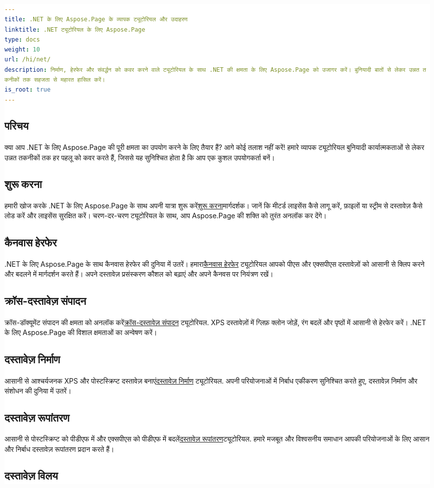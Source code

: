 ```yaml
---
title: .NET के लिए Aspose.Page के व्यापक ट्यूटोरियल और उदाहरण
linktitle: .NET ट्यूटोरियल के लिए Aspose.Page
type: docs
weight: 10
url: /hi/net/
description: निर्माण, हेरफेर और संवर्द्धन को कवर करने वाले ट्यूटोरियल के साथ .NET की क्षमता के लिए Aspose.Page को उजागर करें। बुनियादी बातों से लेकर उन्नत तकनीकों तक सहजता से महारत हासिल करें।
is_root: true
---
```

## परिचय

क्या आप .NET के लिए Aspose.Page की पूरी क्षमता का उपयोग करने के लिए तैयार हैं? आगे कोई तलाश नहीं करें! हमारे व्यापक ट्यूटोरियल बुनियादी कार्यात्मकताओं से लेकर उन्नत तकनीकों तक हर पहलू को कवर करते हैं, जिससे यह सुनिश्चित होता है कि आप एक कुशल उपयोगकर्ता बनें।

## शुरू करना

 हमारी खोज करके .NET के लिए Aspose.Page के साथ अपनी यात्रा शुरू करें[शुरू करना](./getting-started/)मार्गदर्शक। जानें कि मीटर्ड लाइसेंस कैसे लागू करें, फ़ाइलों या स्ट्रीम से दस्तावेज़ कैसे लोड करें और लाइसेंस सुरक्षित करें। चरण-दर-चरण ट्यूटोरियल के साथ, आप Aspose.Page की शक्ति को तुरंत अनलॉक कर देंगे।

## कैनवास हेरफेर

 .NET के लिए Aspose.Page के साथ कैनवास हेरफेर की दुनिया में उतरें। हमारा[कैनवास हेरफेर](./canvas-manipulation/) ट्यूटोरियल आपको पीएस और एक्सपीएस दस्तावेज़ों को आसानी से क्लिप करने और बदलने में मार्गदर्शन करते हैं। अपने दस्तावेज़ प्रसंस्करण कौशल को बढ़ाएं और अपने कैनवस पर नियंत्रण रखें।

## क्रॉस-दस्तावेज़ संपादन

 क्रॉस-डॉक्यूमेंट संपादन की क्षमता को अनलॉक करें[क्रॉस-दस्तावेज़ संपादन](./cross-document-editing/) ट्यूटोरियल. XPS दस्तावेज़ों में ग्लिफ़ क्लोन जोड़ें, रंग बदलें और पृष्ठों में आसानी से हेरफेर करें। .NET के लिए Aspose.Page की विशाल क्षमताओं का अन्वेषण करें।

## दस्तावेज़ निर्माण

 आसानी से आश्चर्यजनक XPS और पोस्टस्क्रिप्ट दस्तावेज़ बनाएं[दस्तावेज़ निर्माण](./document-creation/) ट्यूटोरियल. अपनी परियोजनाओं में निर्बाध एकीकरण सुनिश्चित करते हुए, दस्तावेज़ निर्माण और संशोधन की दुनिया में उतरें।

## दस्तावेज़ रूपांतरण

 आसानी से पोस्टस्क्रिप्ट को पीडीएफ में और एक्सपीएस को पीडीएफ में बदलें[दस्तावेज़ रूपांतरण](./document-conversion/)ट्यूटोरियल. हमारे मजबूत और विश्वसनीय समाधान आपकी परियोजनाओं के लिए आसान और निर्बाध दस्तावेज़ रूपांतरण प्रदान करते हैं।

## दस्तावेज़ विलय
